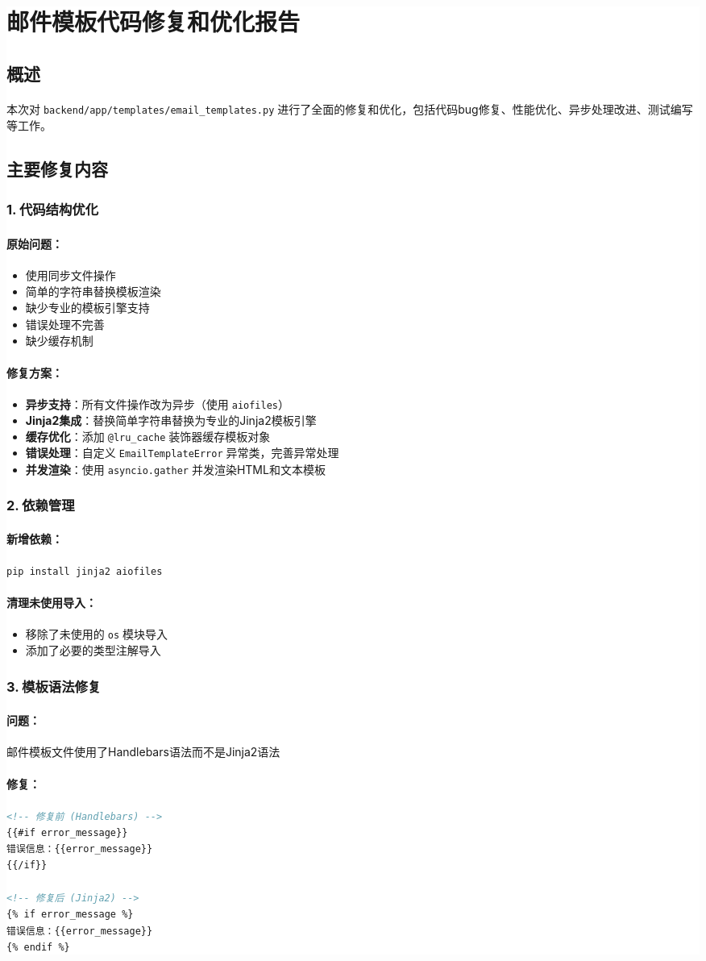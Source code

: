 # 邮件模板代码修复和优化报告

## 概述

本次对 `backend/app/templates/email_templates.py` 进行了全面的修复和优化，包括代码bug修复、性能优化、异步处理改进、测试编写等工作。

## 主要修复内容

### 1. 代码结构优化

#### 原始问题：
- 使用同步文件操作
- 简单的字符串替换模板渲染
- 缺少专业的模板引擎支持
- 错误处理不完善
- 缺少缓存机制

#### 修复方案：
- **异步支持**：所有文件操作改为异步（使用 `aiofiles`）
- **Jinja2集成**：替换简单字符串替换为专业的Jinja2模板引擎
- **缓存优化**：添加 `@lru_cache` 装饰器缓存模板对象
- **错误处理**：自定义 `EmailTemplateError` 异常类，完善异常处理
- **并发渲染**：使用 `asyncio.gather` 并发渲染HTML和文本模板

### 2. 依赖管理

#### 新增依赖：
```bash
pip install jinja2 aiofiles
```

#### 清理未使用导入：
- 移除了未使用的 `os` 模块导入
- 添加了必要的类型注解导入

### 3. 模板语法修复

#### 问题：
邮件模板文件使用了Handlebars语法而不是Jinja2语法

#### 修复：
```html
<!-- 修复前 (Handlebars) -->
{{#if error_message}}
错误信息：{{error_message}}
{{/if}}

<!-- 修复后 (Jinja2) -->
{% if error_message %}
错误信息：{{error_message}}
{% endif %}
```
